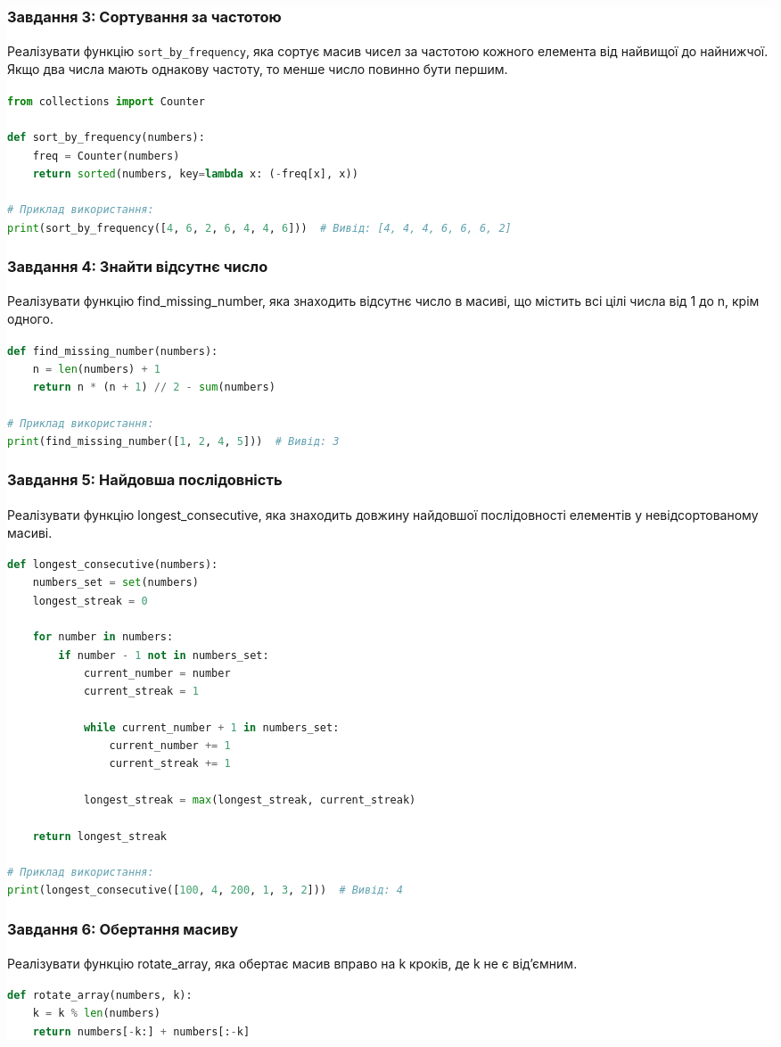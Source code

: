 ```python

```
### Завдання 3: Сортування за частотою
Реалізувати функцію `sort_by_frequency`, яка сортує масив чисел за частотою кожного елемента від найвищої до найнижчої. Якщо два числа мають однакову частоту, то менше число повинно бути першим.
```python
from collections import Counter

def sort_by_frequency(numbers):
    freq = Counter(numbers)
    return sorted(numbers, key=lambda x: (-freq[x], x))

# Приклад використання:
print(sort_by_frequency([4, 6, 2, 6, 4, 4, 6]))  # Вивід: [4, 4, 4, 6, 6, 6, 2]


```
### Завдання 4: Знайти відсутнє число
Реалізувати функцію find_missing_number, яка знаходить відсутнє число в масиві, що містить всі цілі числа від 1 до n, крім одного.
```python
def find_missing_number(numbers):
    n = len(numbers) + 1
    return n * (n + 1) // 2 - sum(numbers)

# Приклад використання:
print(find_missing_number([1, 2, 4, 5]))  # Вивід: 3

```
### Завдання 5: Найдовша послідовність
Реалізувати функцію longest_consecutive, яка знаходить довжину найдовшої послідовності елементів у невідсортованому масиві.
```python
def longest_consecutive(numbers):
    numbers_set = set(numbers)
    longest_streak = 0

    for number in numbers:
        if number - 1 not in numbers_set:
            current_number = number
            current_streak = 1

            while current_number + 1 in numbers_set:
                current_number += 1
                current_streak += 1

            longest_streak = max(longest_streak, current_streak)

    return longest_streak

# Приклад використання:
print(longest_consecutive([100, 4, 200, 1, 3, 2]))  # Вивід: 4


```
### Завдання 6: Обертання масиву
Реалізувати функцію rotate_array, яка обертає масив вправо на k кроків, де k не є від’ємним.
```python
def rotate_array(numbers, k):
    k = k % len(numbers)
    return numbers[-k:] + numbers[:-k]

```